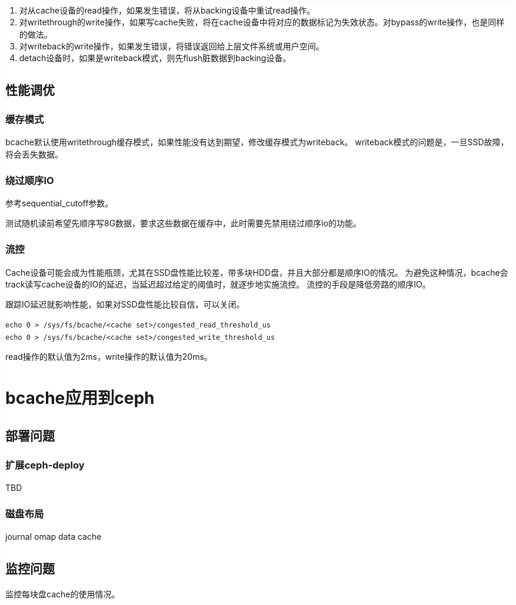 1. 对从cache设备的read操作，如果发生错误，将从backing设备中重试read操作。
2. 对writethrough的write操作，如果写cache失败，将在cache设备中将对应的数据标记为失效状态。对bypass的write操作，也是同样的做法。
3. 对writeback的write操作，如果发生错误，将错误返回给上层文件系统或用户空间。
4. detach设备时，如果是writeback模式，则先flush脏数据到backing设备。


## 性能调优 ##

### 缓存模式 ###

bcache默认使用writethrough缓存模式，如果性能没有达到期望，修改缓存模式为writeback。
writeback模式的问题是，一旦SSD故障，将会丢失数据。

### 绕过顺序IO ###

参考sequential\_cutoff参数。

测试随机读前希望先顺序写8G数据，要求这些数据在缓存中，此时需要先禁用绕过顺序io的功能。

### 流控 ###

Cache设备可能会成为性能瓶颈，尤其在SSD盘性能比较差，带多块HDD盘，并且大部分都是顺序IO的情况。
为避免这种情况，bcache会track读写cache设备的IO的延迟，当延迟超过给定的阈值时，就逐步地实施流控。
流控的手段是降低旁路的顺序IO。

跟踪IO延迟就影响性能，如果对SSD盘性能比较自信，可以关闭。

```
echo 0 > /sys/fs/bcache/<cache set>/congested_read_threshold_us
echo 0 > /sys/fs/bcache/<cache set>/congested_write_threshold_us
```
read操作的默认值为2ms，write操作的默认值为20ms。



# bcache应用到ceph #

## 部署问题 ##

### 扩展ceph-deploy ###

TBD

### 磁盘布局 ###

journal
omap
data cache


## 监控问题 ##

监控每块盘cache的使用情况。
